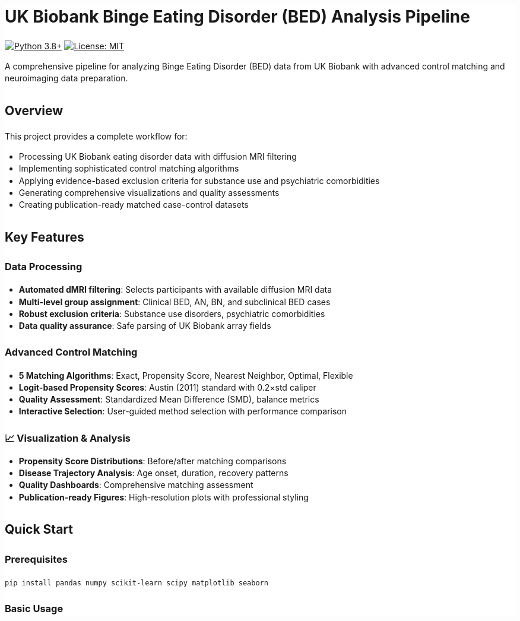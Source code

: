 # UK Biobank Binge Eating Disorder (BED) Analysis Pipeline

[![Python 3.8+](https://img.shields.io/badge/python-3.8+-blue.svg)](https://www.python.org/downloads/)
[![License: MIT](https://img.shields.io/badge/License-MIT-yellow.svg)](https://opensource.org/licenses/MIT)

A comprehensive pipeline for analyzing Binge Eating Disorder (BED) data from UK Biobank with advanced control matching and neuroimaging data preparation.

## Overview

This project provides a complete workflow for:
- Processing UK Biobank eating disorder data with diffusion MRI filtering
- Implementing sophisticated control matching algorithms
- Applying evidence-based exclusion criteria for substance use and psychiatric comorbidities
- Generating comprehensive visualizations and quality assessments
- Creating publication-ready matched case-control datasets

##  Key Features

### Data Processing
- **Automated dMRI filtering**: Selects participants with available diffusion MRI data
- **Multi-level group assignment**: Clinical BED, AN, BN, and subclinical BED cases
- **Robust exclusion criteria**: Substance use disorders, psychiatric comorbidities
- **Data quality assurance**: Safe parsing of UK Biobank array fields

### Advanced Control Matching
- **5 Matching Algorithms**: Exact, Propensity Score, Nearest Neighbor, Optimal, Flexible
- **Logit-based Propensity Scores**: Austin (2011) standard with 0.2×std caliper
- **Quality Assessment**: Standardized Mean Difference (SMD), balance metrics
- **Interactive Selection**: User-guided method selection with performance comparison

### 📈 Visualization & Analysis
- **Propensity Score Distributions**: Before/after matching comparisons
- **Disease Trajectory Analysis**: Age onset, duration, recovery patterns
- **Quality Dashboards**: Comprehensive matching assessment
- **Publication-ready Figures**: High-resolution plots with professional styling

## Quick Start

### Prerequisites
```bash
pip install pandas numpy scikit-learn scipy matplotlib seaborn
```

### Basic Usage
